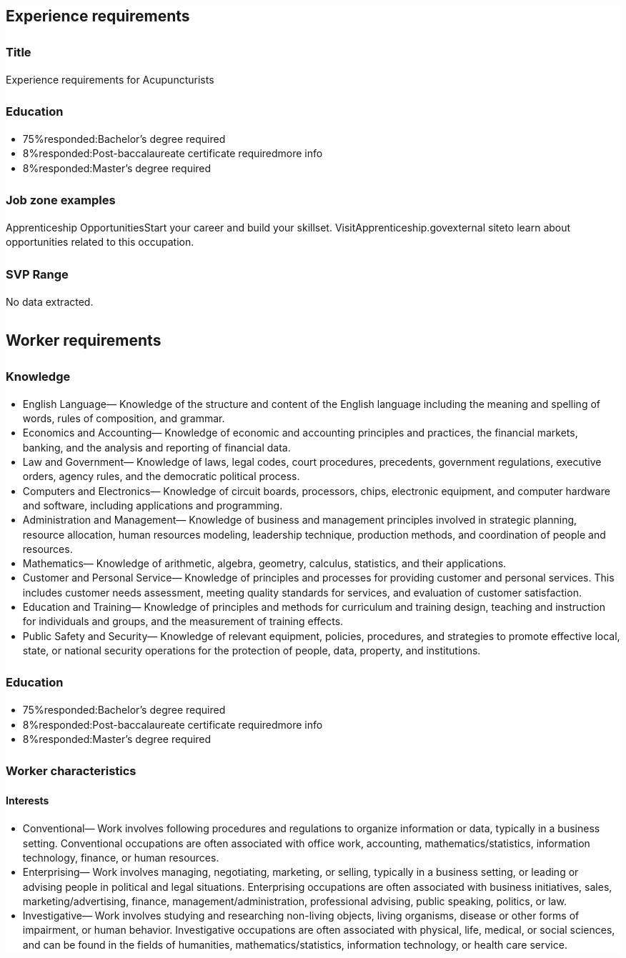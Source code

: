 ## Experience requirements
### Title
Experience requirements for Acupuncturists

### Education
- 75%responded:Bachelor’s degree required
- 8%responded:Post-baccalaureate certificate requiredmore info
- 8%responded:Master’s degree required

### Job zone examples
Apprenticeship OpportunitiesStart your career and build your skillset. VisitApprenticeship.govexternal siteto learn about opportunities related to this occupation.

### SVP Range
No data extracted.

## Worker requirements
### Knowledge
- English Language— Knowledge of the structure and content of the English language including the meaning and spelling of words, rules of composition, and grammar.
- Economics and Accounting— Knowledge of economic and accounting principles and practices, the financial markets, banking, and the analysis and reporting of financial data.
- Law and Government— Knowledge of laws, legal codes, court procedures, precedents, government regulations, executive orders, agency rules, and the democratic political process.
- Computers and Electronics— Knowledge of circuit boards, processors, chips, electronic equipment, and computer hardware and software, including applications and programming.
- Administration and Management— Knowledge of business and management principles involved in strategic planning, resource allocation, human resources modeling, leadership technique, production methods, and coordination of people and resources.
- Mathematics— Knowledge of arithmetic, algebra, geometry, calculus, statistics, and their applications.
- Customer and Personal Service— Knowledge of principles and processes for providing customer and personal services. This includes customer needs assessment, meeting quality standards for services, and evaluation of customer satisfaction.
- Education and Training— Knowledge of principles and methods for curriculum and training design, teaching and instruction for individuals and groups, and the measurement of training effects.
- Public Safety and Security— Knowledge of relevant equipment, policies, procedures, and strategies to promote effective local, state, or national security operations for the protection of people, data, property, and institutions.

### Education
- 75%responded:Bachelor’s degree required
- 8%responded:Post-baccalaureate certificate requiredmore info
- 8%responded:Master’s degree required

### Worker characteristics
#### Interests
- Conventional— Work involves following procedures and regulations to organize information or data, typically in a business setting. Conventional occupations are often associated with office work, accounting, mathematics/statistics, information technology, finance, or human resources.
- Enterprising— Work involves managing, negotiating, marketing, or selling, typically in a business setting, or leading or advising people in political and legal situations. Enterprising occupations are often associated with business initiatives, sales, marketing/advertising, finance, management/administration, professional advising, public speaking, politics, or law.
- Investigative— Work involves studying and researching non-living objects, living organisms, disease or other forms of impairment, or human behavior. Investigative occupations are often associated with physical, life, medical, or social sciences, and can be found in the fields of humanities, mathematics/statistics, information technology, or health care service.
